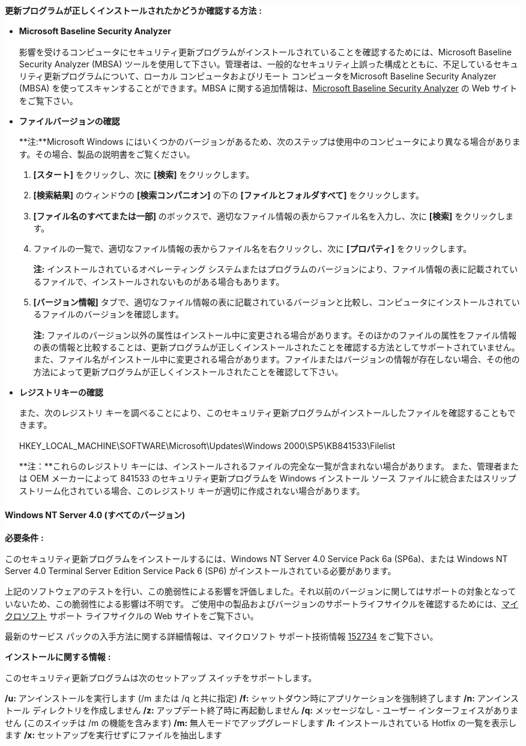 **更新プログラムが正しくインストールされたかどうか確認する方法** **:**

-   **Microsoft Baseline Security Analyzer**

    影響を受けるコンピュータにセキュリティ更新プログラムがインストールされていることを確認するためには、Microsoft Baseline Security Analyzer (MBSA) ツールを使用して下さい。管理者は、一般的なセキュリティ上誤った構成とともに、不足しているセキュリティ更新プログラムについて、ローカル コンピュータおよびリモート コンピュータをMicrosoft Baseline Security Analyzer (MBSA) を使ってスキャンすることができます。MBSA に関する追加情報は、[Microsoft Baseline Security Analyzer](http://technet.microsoft.com/ja-jp/security/cc184924.aspx) の Web サイトをご覧下さい。

-   **ファイルバージョンの確認**

    **注:**Microsoft Windows にはいくつかのバージョンがあるため、次のステップは使用中のコンピュータにより異なる場合があります。その場合、製品の説明書をご覧ください。

    1.  **\[スタート\]** をクリックし、次に **\[検索\]** をクリックします。
    2.  **\[検索結果\]** のウィンドウの **\[検索コンパニオン\]** の下の **\[ファイルとフォルダすべて\]** をクリックします。
    3.  **\[ファイル名のすべてまたは一部\]** のボックスで、適切なファイル情報の表からファイル名を入力し、次に **\[検索\]** をクリックします。
    4.  ファイルの一覧で、適切なファイル情報の表からファイル名を右クリックし、次に **\[プロパティ\]** をクリックします。

        **注:** インストールされているオペレーティング システムまたはプログラムのバージョンにより、ファイル情報の表に記載されているファイルで、インストールされないものがある場合もあります。

    5.  **\[バージョン情報\]** タブで、適切なファイル情報の表に記載されているバージョンと比較し、コンピュータにインストールされているファイルのバージョンを確認します。

        **注:** ファイルのバージョン以外の属性はインストール中に変更される場合があります。そのほかのファイルの属性をファイル情報の表の情報と比較することは、更新プログラムが正しくインストールされたことを確認する方法としてサポートされていません。また、ファイル名がインストール中に変更される場合があります。ファイルまたはバージョンの情報が存在しない場合、その他の方法によって更新プログラムが正しくインストールされたことを確認して下さい。

-   **レジストリキーの確認**

    また、次のレジストリ キーを調べることにより、このセキュリティ更新プログラムがインストールしたファイルを確認することもできます。

    HKEY\_LOCAL\_MACHINE\\SOFTWARE\\Microsoft\\Updates\\Windows 2000\\SP5\\KB841533\\Filelist

    **注：**これらのレジストリ キーには、インストールされるファイルの完全な一覧が含まれない場合があります。 また、管理者または OEM メーカーによって 841533 のセキュリティ更新プログラムを Windows インストール ソース ファイルに統合またはスリップストリーム化されている場合、このレジストリ キーが適切に作成されない場合があります。

#### Windows NT Server 4.0 (すべてのバージョン)

**必要条件** **:**

このセキュリティ更新プログラムをインストールするには、Windows NT Server 4.0 Service Pack 6a (SP6a)、または Windows NT Server 4.0 Terminal Server Edition Service Pack 6 (SP6) がインストールされている必要があります。

上記のソフトウェアのテストを行い、この脆弱性による影響を評価しました。それ以前のバージョンに関してはサポートの対象となっていないため、この脆弱性による影響は不明です。 ご使用中の製品およびバージョンのサポートライフサイクルを確認するためには、[マイクロソフト](http://www.microsoft.comhttp://support.microsoft.com/lifecycle/) サポート ライフサイクルの Web サイトをご覧下さい。

最新のサービス パックの入手方法に関する詳細情報は、マイクロソフト サポート技術情報 [152734](http://support.microsoft.com/kb/152734) をご覧下さい。

**インストールに関する情報** **:**

このセキュリティ更新プログラムは次のセットアップ スイッチをサポートします。

**/u:** アンインストールを実行します (/m または /q と共に指定)
**/f:** シャットダウン時にアプリケーションを強制終了します
**/n:** アンインストール ディレクトリを作成しません
**/z:** アップデート終了時に再起動しません
**/q:** メッセージなし - ユーザー インターフェイスがありません (このスイッチは /m の機能を含みます)
**/m:** 無人モードでアップグレードします
**/l:** インストールされている Hotfix の一覧を表示します
**/x:** セットアップを実行せずにファイルを抽出します
